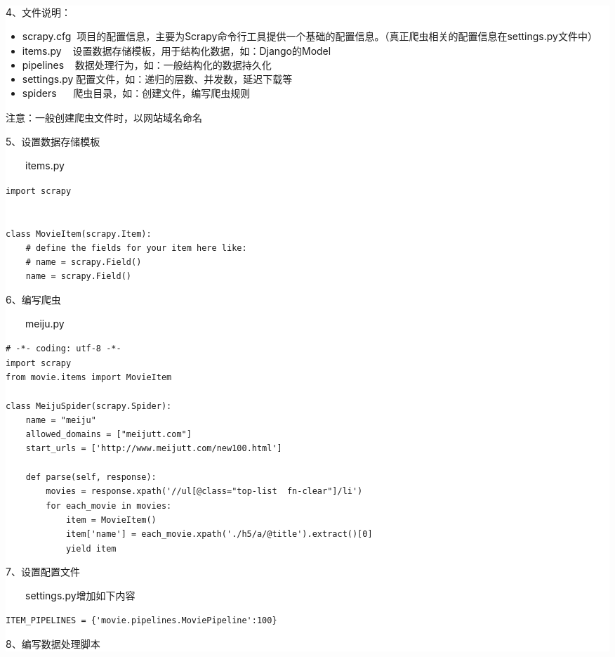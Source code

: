 4、文件说明：

* scrapy.cfg  项目的配置信息，主要为Scrapy命令行工具提供一个基础的配置信息。（真正爬虫相关的配置信息在settings.py文件中）
* items.py    设置数据存储模板，用于结构化数据，如：Django的Model
* pipelines    数据处理行为，如：一般结构化的数据持久化
* settings.py 配置文件，如：递归的层数、并发数，延迟下载等
* spiders      爬虫目录，如：创建文件，编写爬虫规则

注意：一般创建爬虫文件时，以网站域名命名



5、设置数据存储模板

　　items.py

```
import scrapy
 
 
class MovieItem(scrapy.Item):
    # define the fields for your item here like:
    # name = scrapy.Field()
    name = scrapy.Field()
```

6、编写爬虫

　　meiju.py

```
# -*- coding: utf-8 -*-
import scrapy
from movie.items import MovieItem
 
class MeijuSpider(scrapy.Spider):
    name = "meiju"
    allowed_domains = ["meijutt.com"]
    start_urls = ['http://www.meijutt.com/new100.html']
 
    def parse(self, response):
        movies = response.xpath('//ul[@class="top-list  fn-clear"]/li')
        for each_movie in movies:
            item = MovieItem()
            item['name'] = each_movie.xpath('./h5/a/@title').extract()[0]
            yield item

```

7、设置配置文件

　　settings.py增加如下内容

```
ITEM_PIPELINES = {'movie.pipelines.MoviePipeline':100}

```

8、编写数据处理脚本
